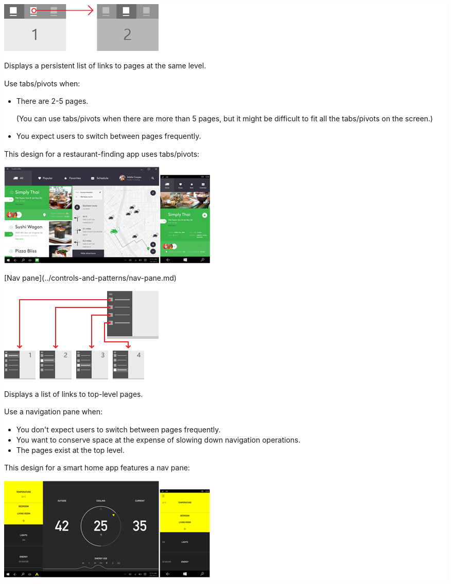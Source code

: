 <p><img src="images/nav/nav-tabs-sm-300.png" alt="Tab-based navigation" /></p></td>
<td align="left">Displays a persistent list of links to pages at the same level.
<p>Use tabs/pivots when:</p>
<ul>
<li><p>There are 2-5 pages.</p>
<p>(You can use tabs/pivots when there are more than 5 pages, but it might be difficult to fit all the tabs/pivots on the screen.)</p></li>
<li>You expect users to switch between pages frequently.</li>
</ul>
<p>This design for a restaurant-finding app uses tabs/pivots:</p>
<p><img src="images/food-truck-finder/uap-foodtruck-tabletphone-sbs-sm-400.png" alt="Example of an app using tabs/pivots pattern" /></p></td>
</tr>
<tr class="even">
<td align="left"><p>[Nav pane](../controls-and-patterns/nav-pane.md)</p>
<p><img src="images/nav/nav-navpane-4page-thumb.png" alt="A navigation pane" /></p></td>
<td align="left">Displays a list of links to top-level pages.
<p>Use a navigation pane when:</p>
<ul>
<li>You don't expect users to switch between pages frequently.</li>
<li>You want to conserve space at the expense of slowing down navigation operations.</li>
<li>The pages exist at the top level.</li>
</ul>
<p>This design for a smart home app features a nav pane:</p>
<p><img src="images/smart-home/uap-smarthome-tabletphone-sbs-sm-400.png" alt="Example of an app that uses a nav pane pattern" /></p>
<p></p></td>
</tr>
</tbody>
</table>
